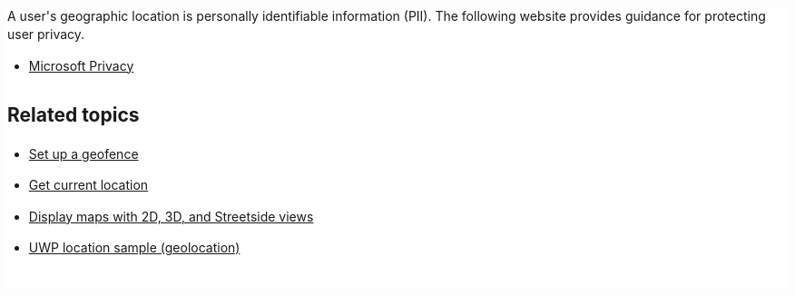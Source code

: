 A user's geographic location is personally identifiable information (PII). The following website provides guidance for protecting user privacy.

-   [Microsoft Privacy]( http://go.microsoft.com/fwlink/p/?LinkId=259692)



## Related topics

* [Set up a geofence](https://msdn.microsoft.com/library/windows/apps/mt219702)
* [Get current location](https://msdn.microsoft.com/library/windows/apps/mt219698)
* [Display maps with 2D, 3D, and Streetside views](https://msdn.microsoft.com/library/windows/apps/mt219695)

* [UWP location sample (geolocation)](http://go.microsoft.com/fwlink/p/?linkid=533278)
 

 




